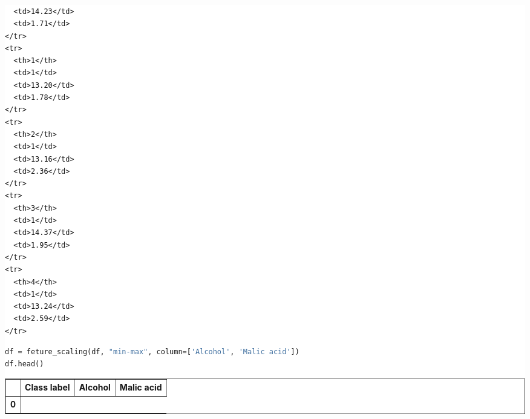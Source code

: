       <td>14.23</td>
      <td>1.71</td>
    </tr>
    <tr>
      <th>1</th>
      <td>1</td>
      <td>13.20</td>
      <td>1.78</td>
    </tr>
    <tr>
      <th>2</th>
      <td>1</td>
      <td>13.16</td>
      <td>2.36</td>
    </tr>
    <tr>
      <th>3</th>
      <td>1</td>
      <td>14.37</td>
      <td>1.95</td>
    </tr>
    <tr>
      <th>4</th>
      <td>1</td>
      <td>13.24</td>
      <td>2.59</td>
    </tr>
  </tbody>
</table>
</div>




```python
df = feture_scaling(df, "min-max", column=['Alcohol', 'Malic acid'])
df.head()
```




<div>
<style scoped>
    .dataframe tbody tr th:only-of-type {
        vertical-align: middle;
    }

    .dataframe tbody tr th {
        vertical-align: top;
    }

    .dataframe thead th {
        text-align: right;
    }
</style>
<table border="1" class="dataframe">
  <thead>
    <tr style="text-align: right;">
      <th></th>
      <th>Class label</th>
      <th>Alcohol</th>
      <th>Malic acid</th>
    </tr>
  </thead>
  <tbody>
    <tr>
      <th>0</th>